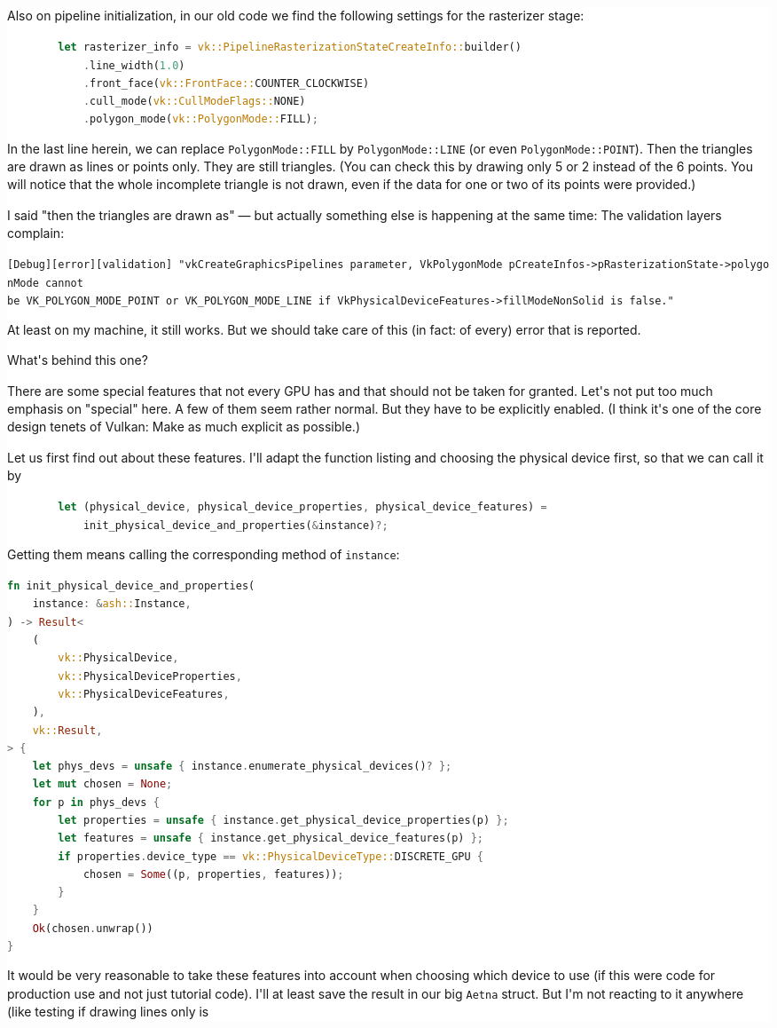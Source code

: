 Also on pipeline initialization, in our old code we find the following settings for the rasterizer stage: 
```rust
        let rasterizer_info = vk::PipelineRasterizationStateCreateInfo::builder()
            .line_width(1.0)
            .front_face(vk::FrontFace::COUNTER_CLOCKWISE)
            .cull_mode(vk::CullModeFlags::NONE)
            .polygon_mode(vk::PolygonMode::FILL);
```
In the last line herein, we can replace `PolygonMode::FILL` by `PolygonMode::LINE` (or even `PolygonMode::POINT`). Then the triangles are drawn as
lines or points only. They are still triangles. (You can check this by drawing only 5 or 2 instead of the 6 points. You will notice that the whole
incomplete triangle is not drawn, even if the data for one or two of its points were provided.) 

I said "then the triangles are drawn as" — but actually something else is happening at the same time: The validation layers complain: 
```
[Debug][error][validation] "vkCreateGraphicsPipelines parameter, VkPolygonMode pCreateInfos->pRasterizationState->polygonMode cannot 
be VK_POLYGON_MODE_POINT or VK_POLYGON_MODE_LINE if VkPhysicalDeviceFeatures->fillModeNonSolid is false."
```
At least on my machine, it still works. But we should take care of this (in fact: of every) error that is reported.

What's behind this one? 

There are some special features that not every GPU has and that should not be taken for granted. Let's not put too much emphasis on "special" here. A
few of them seem rather normal. But they have to be explicitly enabled. (I think it's one of the core design tenets of Vulkan: Make as much explicit as possible.)

Let us first find out about these features. I'll adapt the function listing and choosing the physical device first, so that we can call it by 
```rust
        let (physical_device, physical_device_properties, physical_device_features) =
            init_physical_device_and_properties(&instance)?;
```
Getting them means calling the corresponding method of `instance`: 
```rust
fn init_physical_device_and_properties(
    instance: &ash::Instance,
) -> Result<
    (
        vk::PhysicalDevice,
        vk::PhysicalDeviceProperties,
        vk::PhysicalDeviceFeatures,
    ),
    vk::Result,
> {
    let phys_devs = unsafe { instance.enumerate_physical_devices()? };
    let mut chosen = None;
    for p in phys_devs {
        let properties = unsafe { instance.get_physical_device_properties(p) };
        let features = unsafe { instance.get_physical_device_features(p) };
        if properties.device_type == vk::PhysicalDeviceType::DISCRETE_GPU {
            chosen = Some((p, properties, features));
        }
    }
    Ok(chosen.unwrap())
}
```
It would be very reasonable to take these features into account when choosing which device to use (if this were code for production use and not just
tutorial code). I'll at least save the result in our big `Aetna` struct. But I'm not reacting to it anywhere (like testing if drawing lines only is